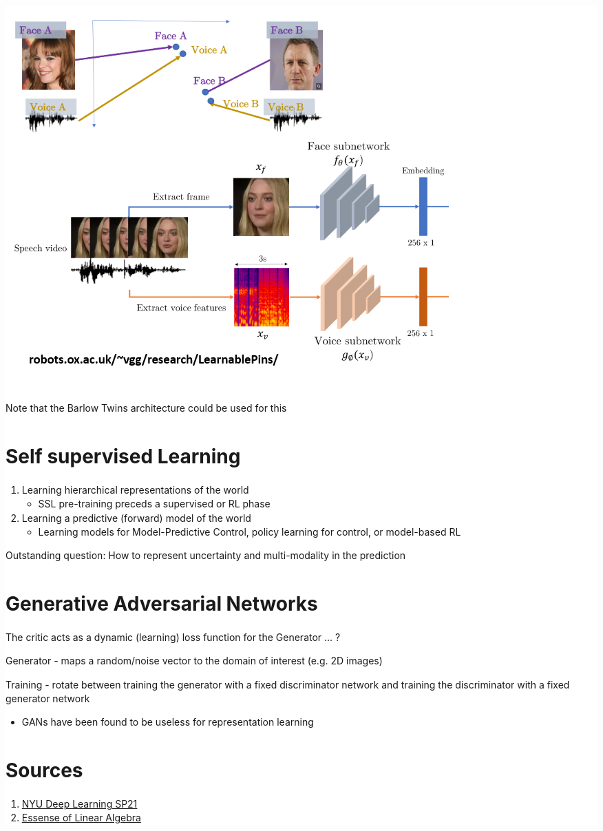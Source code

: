 ![Joint Embedding](resources/joint_embedding.png)

Note that the Barlow Twins architecture could be used for this


# Self supervised Learning

1. Learning hierarchical representations of the world
   - SSL pre-training preceds a supervised or RL phase
2. Learning a predictive (forward) model of the world
   - Learning models for Model-Predictive Control, policy learning for control, or model-based RL

Outstanding question: How to represent uncertainty and multi-modality in the prediction

# Generative Adversarial Networks
The critic acts as a dynamic (learning) loss function for the Generator ... ?

Generator - maps a random/noise vector to the domain of interest (e.g. 2D images)

Training - rotate between training the generator with a fixed discriminator network and training the discriminator with a fixed generator network
- GANs have been found to be useless for representation learning

# Sources
1. [NYU Deep Learning SP21](https://cds.nyu.edu/deep-learning/)
2. [Essense of Linear Algebra](https://www.youtube.com/watch?v=fNk_zzaMoSs&list=PLZHQObOWTQDPD3MizzM2xVFitgF8hE_ab&pp=iAQB)
